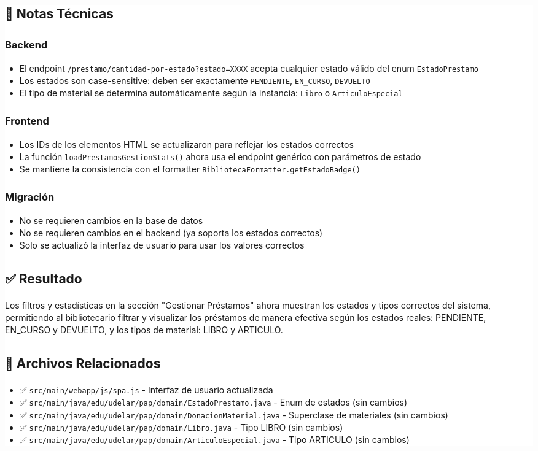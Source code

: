 ## 📝 Notas Técnicas

### Backend
- El endpoint `/prestamo/cantidad-por-estado?estado=XXXX` acepta cualquier estado válido del enum `EstadoPrestamo`
- Los estados son case-sensitive: deben ser exactamente `PENDIENTE`, `EN_CURSO`, `DEVUELTO`
- El tipo de material se determina automáticamente según la instancia: `Libro` o `ArticuloEspecial`

### Frontend
- Los IDs de los elementos HTML se actualizaron para reflejar los estados correctos
- La función `loadPrestamosGestionStats()` ahora usa el endpoint genérico con parámetros de estado
- Se mantiene la consistencia con el formatter `BibliotecaFormatter.getEstadoBadge()`

### Migración
- No se requieren cambios en la base de datos
- No se requieren cambios en el backend (ya soporta los estados correctos)
- Solo se actualizó la interfaz de usuario para usar los valores correctos

## ✅ Resultado

Los filtros y estadísticas en la sección "Gestionar Préstamos" ahora muestran los estados y tipos correctos del sistema, permitiendo al bibliotecario filtrar y visualizar los préstamos de manera efectiva según los estados reales: PENDIENTE, EN_CURSO y DEVUELTO, y los tipos de material: LIBRO y ARTICULO.

## 🔗 Archivos Relacionados

- ✅ `src/main/webapp/js/spa.js` - Interfaz de usuario actualizada
- ✅ `src/main/java/edu/udelar/pap/domain/EstadoPrestamo.java` - Enum de estados (sin cambios)
- ✅ `src/main/java/edu/udelar/pap/domain/DonacionMaterial.java` - Superclase de materiales (sin cambios)
- ✅ `src/main/java/edu/udelar/pap/domain/Libro.java` - Tipo LIBRO (sin cambios)
- ✅ `src/main/java/edu/udelar/pap/domain/ArticuloEspecial.java` - Tipo ARTICULO (sin cambios)

